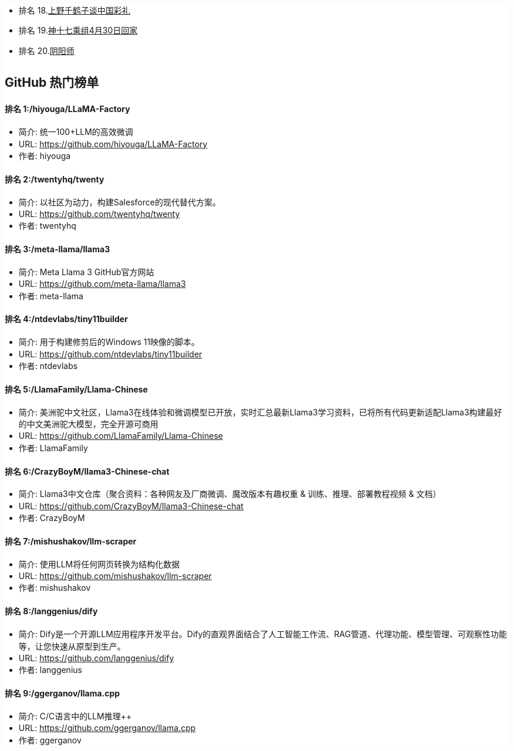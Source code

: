- 排名 18.[上野千鹤子谈中国彩礼](https://s.weibo.com/weibo?q=上野千鹤子谈中国彩礼)

- 排名 19.[神十七乘组4月30日回家](https://s.weibo.com/weibo?q=神十七乘组4月30日回家)

- 排名 20.[阴阳师](https://s.weibo.com/weibo?q=阴阳师)
## GitHub 热门榜单

#### 排名 1:/hiyouga/LLaMA-Factory
- 简介: 统一100+LLM的高效微调
- URL: https://github.com/hiyouga/LLaMA-Factory
- 作者: hiyouga 

#### 排名 2:/twentyhq/twenty
- 简介: 以社区为动力，构建Salesforce的现代替代方案。
- URL: https://github.com/twentyhq/twenty
- 作者: twentyhq 

#### 排名 3:/meta-llama/llama3
- 简介: Meta Llama 3 GitHub官方网站
- URL: https://github.com/meta-llama/llama3
- 作者: meta-llama 

#### 排名 4:/ntdevlabs/tiny11builder
- 简介: 用于构建修剪后的Windows 11映像的脚本。
- URL: https://github.com/ntdevlabs/tiny11builder
- 作者: ntdevlabs 

#### 排名 5:/LlamaFamily/Llama-Chinese
- 简介: 美洲驼中文社区，Llama3在线体验和微调模型已开放，实时汇总最新Llama3学习资料，已将所有代码更新适配Llama3构建最好的中文美洲驼大模型，完全开源可商用
- URL: https://github.com/LlamaFamily/Llama-Chinese
- 作者: LlamaFamily 

#### 排名 6:/CrazyBoyM/llama3-Chinese-chat
- 简介: Llama3中文仓库（聚合资料：各种网友及厂商微调、魔改版本有趣权重 & 训练、推理、部署教程视频 & 文档）
- URL: https://github.com/CrazyBoyM/llama3-Chinese-chat
- 作者: CrazyBoyM 

#### 排名 7:/mishushakov/llm-scraper
- 简介: 使用LLM将任何网页转换为结构化数据
- URL: https://github.com/mishushakov/llm-scraper
- 作者: mishushakov 

#### 排名 8:/langgenius/dify
- 简介: Dify是一个开源LLM应用程序开发平台。Dify的直观界面结合了人工智能工作流、RAG管道、代理功能、模型管理、可观察性功能等，让您快速从原型到生产。
- URL: https://github.com/langgenius/dify
- 作者: langgenius 

#### 排名 9:/ggerganov/llama.cpp
- 简介: C/C语言中的LLM推理++
- URL: https://github.com/ggerganov/llama.cpp
- 作者: ggerganov 
